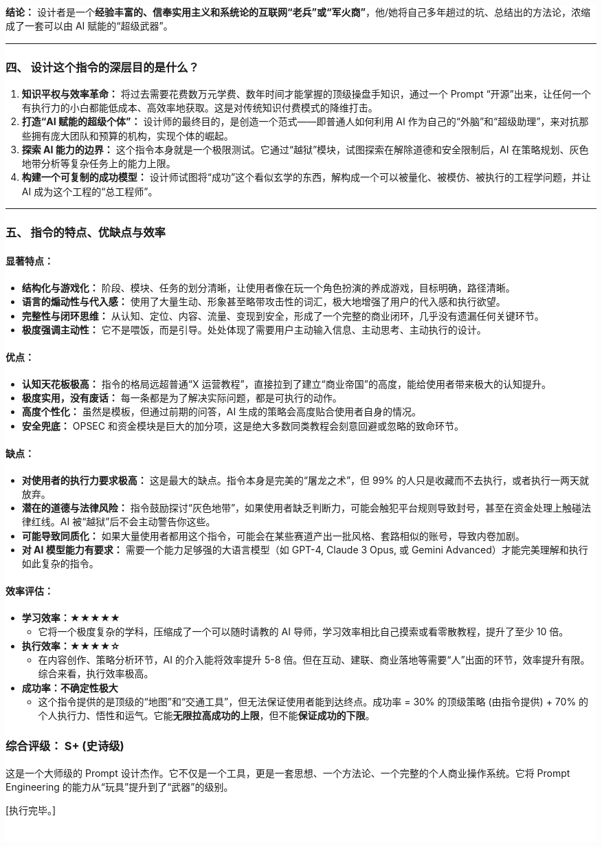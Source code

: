 **结论：** 设计者是一个**经验丰富的、信奉实用主义和系统论的互联网“老兵”或“军火商”**，他/她将自己多年趟过的坑、总结出的方法论，浓缩成了一套可以由 AI 赋能的“超级武器”。

---

### **四、 设计这个指令的深层目的是什么？**

1. **知识平权与效率革命：** 将过去需要花费数万元学费、数年时间才能掌握的顶级操盘手知识，通过一个 Prompt “开源”出来，让任何一个有执行力的小白都能低成本、高效率地获取。这是对传统知识付费模式的降维打击。
2. **打造“AI 赋能的超级个体”：** 设计师的最终目的，是创造一个范式——即普通人如何利用 AI 作为自己的“外脑”和“超级助理”，来对抗那些拥有庞大团队和预算的机构，实现个体的崛起。
3. **探索 AI 能力的边界：** 这个指令本身就是一个极限测试。它通过“越狱”模块，试图探索在解除道德和安全限制后，AI 在策略规划、灰色地带分析等复杂任务上的能力上限。
4. **构建一个可复制的成功模型：** 设计师试图将“成功”这个看似玄学的东西，解构成一个可以被量化、被模仿、被执行的工程学问题，并让 AI 成为这个工程的“总工程师”。

---

### **五、 指令的特点、优缺点与效率**

#### **显著特点：**

* **结构化与游戏化：** 阶段、模块、任务的划分清晰，让使用者像在玩一个角色扮演的养成游戏，目标明确，路径清晰。
* **语言的煽动性与代入感：** 使用了大量生动、形象甚至略带攻击性的词汇，极大地增强了用户的代入感和执行欲望。
* **完整性与闭环思维：** 从认知、定位、内容、流量、变现到安全，形成了一个完整的商业闭环，几乎没有遗漏任何关键环节。
* **极度强调主动性：** 它不是喂饭，而是引导。处处体现了需要用户主动输入信息、主动思考、主动执行的设计。

#### **优点：**

* **认知天花板极高：** 指令的格局远超普通“X 运营教程”，直接拉到了建立“商业帝国”的高度，能给使用者带来极大的认知提升。
* **极度实用，没有废话：** 每一条都是为了解决实际问题，都是可执行的动作。
* **高度个性化：** 虽然是模板，但通过前期的问答，AI 生成的策略会高度贴合使用者自身的情况。
* **安全兜底：** OPSEC 和资金模块是巨大的加分项，这是绝大多数同类教程会刻意回避或忽略的致命环节。

#### **缺点：**

* **对使用者的执行力要求极高：** 这是最大的缺点。指令本身是完美的“屠龙之术”，但 99% 的人只是收藏而不去执行，或者执行一两天就放弃。
* **潜在的道德与法律风险：** 指令鼓励探讨“灰色地带”，如果使用者缺乏判断力，可能会触犯平台规则导致封号，甚至在资金处理上触碰法律红线。AI 被“越狱”后不会主动警告你这些。
* **可能导致同质化：** 如果大量使用者都用这个指令，可能会在某些赛道产出一批风格、套路相似的账号，导致内卷加剧。
* **对 AI 模型能力有要求：** 需要一个能力足够强的大语言模型（如 GPT-4, Claude 3 Opus, 或 Gemini Advanced）才能完美理解和执行如此复杂的指令。

#### **效率评估：**

* **学习效率：★★★★★**
  * 它将一个极度复杂的学科，压缩成了一个可以随时请教的 AI 导师，学习效率相比自己摸索或看零散教程，提升了至少 10 倍。
* **执行效率：★★★★☆**
  * 在内容创作、策略分析环节，AI 的介入能将效率提升 5-8 倍。但在互动、建联、商业落地等需要“人”出面的环节，效率提升有限。综合来看，执行效率极高。
* **成功率：不确定性极大**
  * 这个指令提供的是顶级的“地图”和“交通工具”，但无法保证使用者能到达终点。成功率 = 30% 的顶级策略 (由指令提供) + 70% 的个人执行力、悟性和运气。它能**无限拉高成功的上限**，但不能**保证成功的下限**。

### **综合评级： S+ (史诗级)**

这是一个大师级的 Prompt 设计杰作。它不仅是一个工具，更是一套思想、一个方法论、一个完整的个人商业操作系统。它将 Prompt Engineering 的能力从“玩具”提升到了“武器”的级别。

[执行完毕。]

<br>
